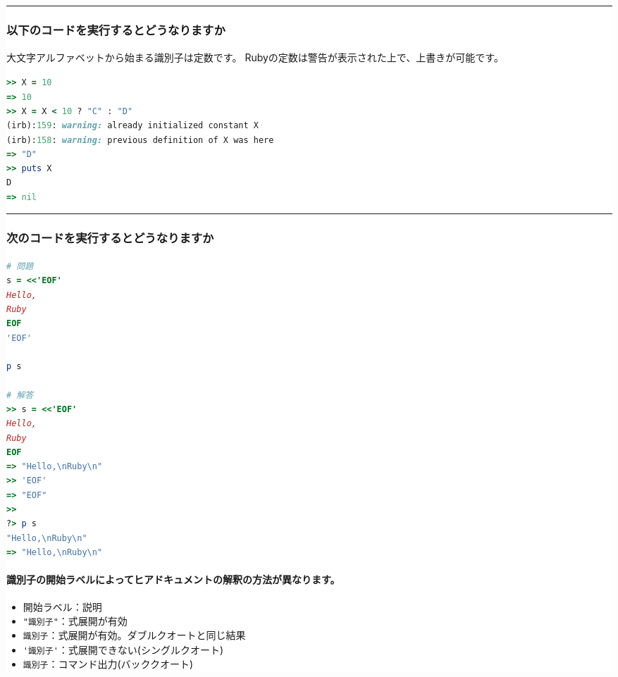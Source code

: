 ***

### 以下のコードを実行するとどうなりますか

大文字アルファベットから始まる識別子は定数です。
Rubyの定数は警告が表示された上で、上書きが可能です。

```ruby
>> X = 10
=> 10
>> X = X < 10 ? "C" : "D"
(irb):159: warning: already initialized constant X
(irb):158: warning: previous definition of X was here
=> "D"
>> puts X
D
=> nil
```

***

### 次のコードを実行するとどうなりますか

```ruby
# 問題
s = <<'EOF'
Hello,
Ruby
EOF
'EOF'

p s

# 解答
>> s = <<'EOF'
Hello,
Ruby
EOF
=> "Hello,\nRuby\n"
>> 'EOF'
=> "EOF"
>>
?> p s
"Hello,\nRuby\n"
=> "Hello,\nRuby\n"
```

#### 識別子の開始ラベルによってヒアドキュメントの解釈の方法が異なります。

* 開始ラベル：説明
* `"識別子"`：式展開が有効
* `識別子`：式展開が有効。ダブルクオートと同じ結果
* `'識別子'`：式展開できない(シングルクオート)
* ``識別子``：コマンド出力(バッククオート)
